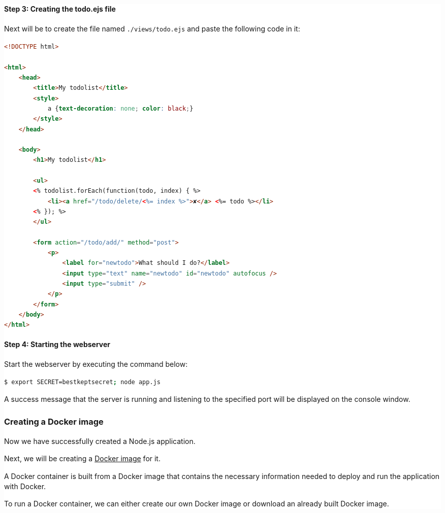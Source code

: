 #### Step 3: Creating the todo.ejs file
Next will be to create the file named `./views/todo.ejs` and paste the following code in it: 

```html
<!DOCTYPE html>

<html>
    <head>
        <title>My todolist</title>
        <style>
            a {text-decoration: none; color: black;}
        </style>
    </head>

    <body>
        <h1>My todolist</h1>

        <ul>
        <% todolist.forEach(function(todo, index) { %>
            <li><a href="/todo/delete/<%= index %>">✘</a> <%= todo %></li>
        <% }); %>
        </ul>

        <form action="/todo/add/" method="post">
            <p>
                <label for="newtodo">What should I do?</label>
                <input type="text" name="newtodo" id="newtodo" autofocus />
                <input type="submit" />
            </p>
        </form>
    </body>
</html>
```

#### Step 4: Starting the webserver
Start the webserver by executing the command below:

```bash
$ export SECRET=bestkeptsecret; node app.js
```

A success message that the server is running and listening to the specified port will be displayed on the console window.

### Creating a Docker image
Now we have successfully created a Node.js application. 

Next, we will be creating a [Docker image](https://jfrog.com/knowledge-base/a-beginners-guide-to-understanding-and-building-docker-images/) for it.

A Docker container is built from a Docker image that contains the necessary information needed to deploy and run the application with Docker.

To run a Docker container, we can either create our own Docker image or download an already built Docker image.
